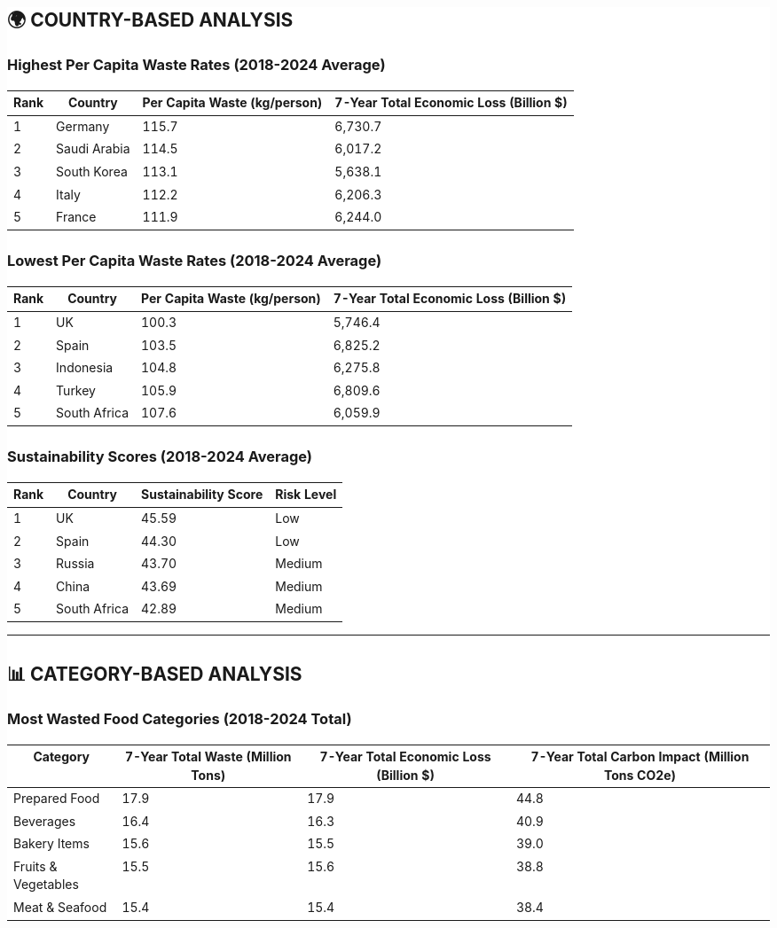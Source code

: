 
## 🌍 COUNTRY-BASED ANALYSIS

### **Highest Per Capita Waste Rates (2018-2024 Average)**

| Rank | Country | Per Capita Waste (kg/person) | 7-Year Total Economic Loss (Billion $) |
|------|---------|----------------------|---------------------------|
| 1 | Germany | 115.7 | 6,730.7 |
| 2 | Saudi Arabia | 114.5 | 6,017.2 |
| 3 | South Korea | 113.1 | 5,638.1 |
| 4 | Italy | 112.2 | 6,206.3 |
| 5 | France | 111.9 | 6,244.0 |

### **Lowest Per Capita Waste Rates (2018-2024 Average)**

| Rank | Country | Per Capita Waste (kg/person) | 7-Year Total Economic Loss (Billion $) |
|------|---------|----------------------|---------------------------|
| 1 | UK | 100.3 | 5,746.4 |
| 2 | Spain | 103.5 | 6,825.2 |
| 3 | Indonesia | 104.8 | 6,275.8 |
| 4 | Turkey | 105.9 | 6,809.6 |
| 5 | South Africa | 107.6 | 6,059.9 |

### **Sustainability Scores (2018-2024 Average)**

| Rank | Country | Sustainability Score | Risk Level |
|------|---------|---------------------|------------|
| 1 | UK | 45.59 | Low |
| 2 | Spain | 44.30 | Low |
| 3 | Russia | 43.70 | Medium |
| 4 | China | 43.69 | Medium |
| 5 | South Africa | 42.89 | Medium |

---

## 📊 CATEGORY-BASED ANALYSIS

### **Most Wasted Food Categories (2018-2024 Total)**

| Category | 7-Year Total Waste (Million Tons) | 7-Year Total Economic Loss (Billion $) | 7-Year Total Carbon Impact (Million Tons CO2e) |
|----------|-------------------|---------------------------|---------------------------|
| Prepared Food | 17.9 | 17.9 | 44.8 |
| Beverages | 16.4 | 16.3 | 40.9 |
| Bakery Items | 15.6 | 15.5 | 39.0 |
| Fruits & Vegetables | 15.5 | 15.6 | 38.8 |
| Meat & Seafood | 15.4 | 15.4 | 38.4 |
